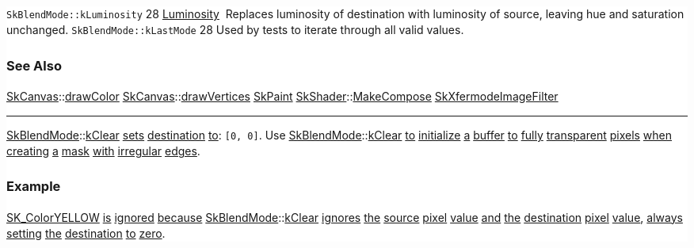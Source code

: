   </tr>
  <tr style='background-color: #f0f0f0; '>
    <td style='text-align: left; border: 2px solid #dddddd; padding: 8px; '><a name='SkBlendMode_kLuminosity'><code>SkBlendMode::kLuminosity</code></a></td>
    <td style='text-align: center; border: 2px solid #dddddd; padding: 8px; '>28</td>
    <td style='text-align: left; border: 2px solid #dddddd; padding: 8px; '><a href='#Luminosity'>Luminosity</a>&nbsp;</td>
    <td style='text-align: left; border: 2px solid #dddddd; padding: 8px; '>
Replaces luminosity of destination with luminosity of source, leaving hue and
saturation unchanged.
</td>
  </tr>
  <tr>
    <td style='text-align: left; border: 2px solid #dddddd; padding: 8px; '><a name='SkBlendMode_kLastMode'><code>SkBlendMode::kLastMode</code></a></td>
    <td style='text-align: center; border: 2px solid #dddddd; padding: 8px; '>28</td>
    <td style='text-align: left; border: 2px solid #dddddd; padding: 8px; '></td>
    <td style='text-align: left; border: 2px solid #dddddd; padding: 8px; '>
Used by tests to iterate through all valid values.
</td>
  </tr>
</table>

### See Also

<a href='SkCanvas_Reference#SkCanvas'>SkCanvas</a>::<a href='#SkCanvas_drawColor'>drawColor</a> <a href='SkCanvas_Reference#SkCanvas'>SkCanvas</a>::<a href='#SkCanvas_drawVertices'>drawVertices</a> <a href='SkPaint_Reference#SkPaint'>SkPaint</a> <a href='undocumented#SkShader'>SkShader</a>::<a href='#SkShader_MakeCompose'>MakeCompose</a> <a href='undocumented#SkXfermodeImageFilter'>SkXfermodeImageFilter</a>

<a name='Clear'></a>

---

<a href='SkBlendMode_Reference#SkBlendMode'>SkBlendMode</a>::<a href='#SkBlendMode_kClear'>kClear</a> <a href='#SkBlendMode_kClear'>sets</a> <a href='#SkBlendMode_kClear'>destination</a> <a href='#SkBlendMode_kClear'>to</a>: <code>[0, 0]</code>.
Use <a href='SkBlendMode_Reference#SkBlendMode'>SkBlendMode</a>::<a href='#SkBlendMode_kClear'>kClear</a> <a href='#SkBlendMode_kClear'>to</a> <a href='#SkBlendMode_kClear'>initialize</a> <a href='#SkBlendMode_kClear'>a</a> <a href='#SkBlendMode_kClear'>buffer</a> <a href='#SkBlendMode_kClear'>to</a> <a href='#SkBlendMode_kClear'>fully</a> <a href='#SkBlendMode_kClear'>transparent</a> <a href='#SkBlendMode_kClear'>pixels</a> <a href='#SkBlendMode_kClear'>when</a>
<a href='#SkBlendMode_kClear'>creating</a> <a href='#SkBlendMode_kClear'>a</a> <a href='#SkBlendMode_kClear'>mask</a> <a href='#SkBlendMode_kClear'>with</a> <a href='#SkBlendMode_kClear'>irregular</a> <a href='#SkBlendMode_kClear'>edges</a>.

### Example

<div><fiddle-embed name="a9b56a26ca469bab9ab10e16f62fb2e2"><div><a href='SkColor_Reference#SK_ColorYELLOW'>SK_ColorYELLOW</a> <a href='SkColor_Reference#SK_ColorYELLOW'>is</a> <a href='SkColor_Reference#SK_ColorYELLOW'>ignored</a> <a href='SkColor_Reference#SK_ColorYELLOW'>because</a> <a href='SkBlendMode_Reference#SkBlendMode'>SkBlendMode</a>::<a href='#SkBlendMode_kClear'>kClear</a> <a href='#SkBlendMode_kClear'>ignores</a> <a href='#SkBlendMode_kClear'>the</a> <a href='#SkBlendMode_kClear'>source</a> <a href='undocumented#Pixel'>pixel</a>
<a href='undocumented#Pixel'>value</a> <a href='undocumented#Pixel'>and</a> <a href='undocumented#Pixel'>the</a> <a href='undocumented#Pixel'>destination</a> <a href='undocumented#Pixel'>pixel</a> <a href='undocumented#Pixel'>value</a>, <a href='undocumented#Pixel'>always</a> <a href='undocumented#Pixel'>setting</a> <a href='undocumented#Pixel'>the</a> <a href='undocumented#Pixel'>destination</a> <a href='undocumented#Pixel'>to</a> <a href='undocumented#Pixel'>zero</a>.
</div></fiddle-embed></div>
